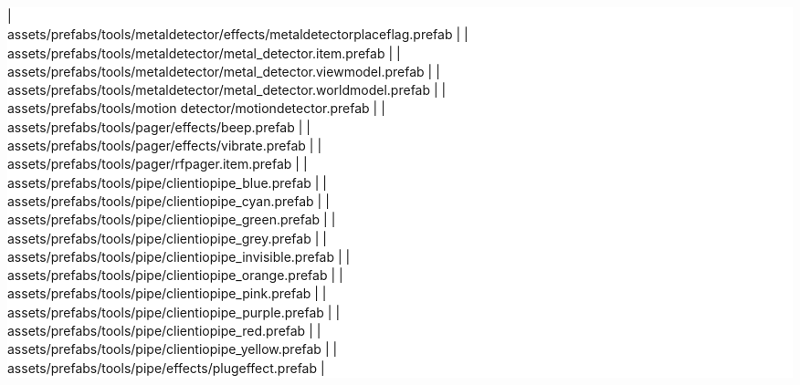 | <a href="#1167452737"><Badge id="1167452737" type="tip" text="#"/></a> <Badge type="tip" text="1167452737"/> <Badge type="info" text="Poolable"/> <Badge type="info" text="EffectRecycle"/> <Badge type="info" text="SoundPlayer"/> <Badge type="info" text="MaxSpawnDistance"/> <br> assets/prefabs/tools/metaldetector/effects/metaldetectorplaceflag.prefab |
| <a href="#489967428"><Badge id="489967428" type="tip" text="#"/></a> <Badge type="tip" text="489967428"/> <Badge type="info" text="ItemDefinition"/> <Badge type="info" text="ItemModEntity"/> <Badge type="info" text="ItemBlueprint"/> <br> assets/prefabs/tools/metaldetector/metal_detector.item.prefab |
| <a href="#4103085954"><Badge id="4103085954" type="tip" text="#"/></a> <Badge type="tip" text="4103085954"/> <Badge type="info" text="MetalDetectorViewmodel"/> <Badge type="info" text="ViewmodelSway"/> <Badge type="info" text="ViewmodelLower"/> <Badge type="info" text="ViewmodelBob"/> <Badge type="info" text="Facepunch.Skeleton"/> <br> assets/prefabs/tools/metaldetector/metal_detector.viewmodel.prefab |
| <a href="#3329578769"><Badge id="3329578769" type="tip" text="#"/></a> <Badge type="tip" text="3329578769"/> <Badge type="info" text="WorldModel"/> <Badge type="info" text="WorldModelOutline"/> <Badge type="info" text="ColliderInfo"/> <Badge type="info" text="WorldModelRackMountConfig"/> <br> assets/prefabs/tools/metaldetector/metal_detector.worldmodel.prefab |
| <a href="#1432230152"><Badge id="1432230152" type="tip" text="#"/></a> <Badge type="tip" text="1432230152"/> <Badge type="info" text="RendererLOD"/> <br> assets/prefabs/tools/motion detector/motiondetector.prefab |
| <a href="#2311824248"><Badge id="2311824248" type="tip" text="#"/></a> <Badge type="tip" text="2311824248"/> <Badge type="info" text="Poolable"/> <Badge type="info" text="EffectRecycle"/> <Badge type="info" text="SoundPlayer"/> <br> assets/prefabs/tools/pager/effects/beep.prefab |
| <a href="#2053437746"><Badge id="2053437746" type="tip" text="#"/></a> <Badge type="tip" text="2053437746"/> <Badge type="info" text="Poolable"/> <Badge type="info" text="EffectRecycle"/> <Badge type="info" text="SoundPlayer"/> <br> assets/prefabs/tools/pager/effects/vibrate.prefab |
| <a href="#2086982208"><Badge id="2086982208" type="tip" text="#"/></a> <Badge type="tip" text="2086982208"/> <Badge type="info" text="ItemDefinition"/> <Badge type="info" text="ItemBlueprint"/> <Badge type="info" text="ItemModPager"/> <br> assets/prefabs/tools/pager/rfpager.item.prefab |
| <a href="#828712278"><Badge id="828712278" type="tip" text="#"/></a> <Badge type="tip" text="828712278"/> <Badge type="info" text="Poolable"/> <Badge type="info" text="ClientIOLine_Pipe"/> <Badge type="info" text="NotifyLOD"/> <br> assets/prefabs/tools/pipe/clientiopipe_blue.prefab |
| <a href="#1586716226"><Badge id="1586716226" type="tip" text="#"/></a> <Badge type="tip" text="1586716226"/> <Badge type="info" text="Poolable"/> <Badge type="info" text="ClientIOLine_Pipe"/> <Badge type="info" text="NotifyLOD"/> <br> assets/prefabs/tools/pipe/clientiopipe_cyan.prefab |
| <a href="#3021955285"><Badge id="3021955285" type="tip" text="#"/></a> <Badge type="tip" text="3021955285"/> <Badge type="info" text="Poolable"/> <Badge type="info" text="ClientIOLine_Pipe"/> <Badge type="info" text="NotifyLOD"/> <br> assets/prefabs/tools/pipe/clientiopipe_green.prefab |
| <a href="#1586921307"><Badge id="1586921307" type="tip" text="#"/></a> <Badge type="tip" text="1586921307"/> <Badge type="info" text="Poolable"/> <Badge type="info" text="ClientIOLine_Pipe"/> <Badge type="info" text="NotifyLOD"/> <br> assets/prefabs/tools/pipe/clientiopipe_grey.prefab |
| <a href="#3301575695"><Badge id="3301575695" type="tip" text="#"/></a> <Badge type="tip" text="3301575695"/> <Badge type="info" text="Poolable"/> <Badge type="info" text="ClientIOLine_Pipe"/> <Badge type="info" text="NotifyLOD"/> <br> assets/prefabs/tools/pipe/clientiopipe_invisible.prefab |
| <a href="#3050973752"><Badge id="3050973752" type="tip" text="#"/></a> <Badge type="tip" text="3050973752"/> <Badge type="info" text="Poolable"/> <Badge type="info" text="ClientIOLine_Pipe"/> <Badge type="info" text="NotifyLOD"/> <br> assets/prefabs/tools/pipe/clientiopipe_orange.prefab |
| <a href="#1128486965"><Badge id="1128486965" type="tip" text="#"/></a> <Badge type="tip" text="1128486965"/> <Badge type="info" text="Poolable"/> <Badge type="info" text="ClientIOLine_Pipe"/> <Badge type="info" text="NotifyLOD"/> <br> assets/prefabs/tools/pipe/clientiopipe_pink.prefab |
| <a href="#505180934"><Badge id="505180934" type="tip" text="#"/></a> <Badge type="tip" text="505180934"/> <Badge type="info" text="Poolable"/> <Badge type="info" text="ClientIOLine_Pipe"/> <Badge type="info" text="NotifyLOD"/> <br> assets/prefabs/tools/pipe/clientiopipe_purple.prefab |
| <a href="#1528432187"><Badge id="1528432187" type="tip" text="#"/></a> <Badge type="tip" text="1528432187"/> <Badge type="info" text="Poolable"/> <Badge type="info" text="ClientIOLine_Pipe"/> <Badge type="info" text="NotifyLOD"/> <br> assets/prefabs/tools/pipe/clientiopipe_red.prefab |
| <a href="#3684514234"><Badge id="3684514234" type="tip" text="#"/></a> <Badge type="tip" text="3684514234"/> <Badge type="info" text="Poolable"/> <Badge type="info" text="ClientIOLine_Pipe"/> <Badge type="info" text="NotifyLOD"/> <br> assets/prefabs/tools/pipe/clientiopipe_yellow.prefab |
| <a href="#4016526150"><Badge id="4016526150" type="tip" text="#"/></a> <Badge type="tip" text="4016526150"/> <Badge type="info" text="Poolable"/> <Badge type="info" text="EffectRecycle"/> <Badge type="info" text="MaxSpawnDistance"/> <br> assets/prefabs/tools/pipe/effects/plugeffect.prefab |